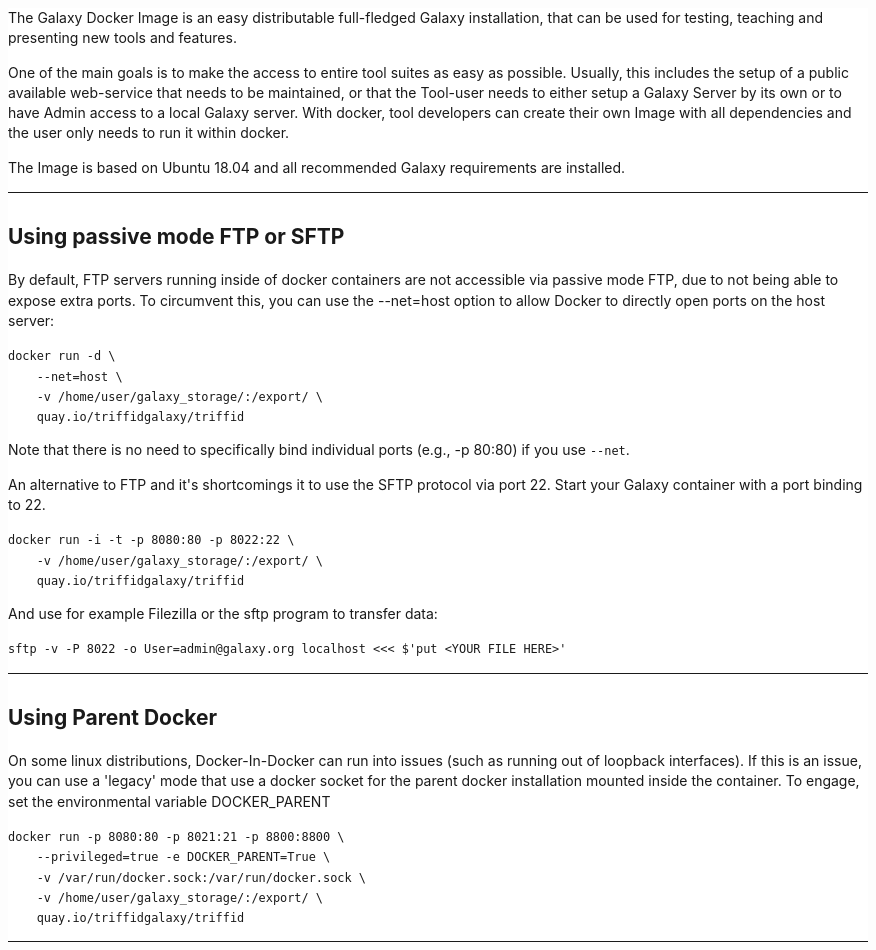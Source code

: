 The Galaxy Docker Image is an easy distributable full-fledged Galaxy installation, that can be used for testing, teaching and presenting new tools and features.

One of the main goals is to make the access to entire tool suites as easy as possible. Usually, this includes the setup of a public available web-service that needs to be maintained, or that the Tool-user needs to either setup a Galaxy Server by its own or to have Admin access to a local Galaxy server. With docker, tool developers can create their own Image with all dependencies and the user only needs to run it within docker.

The Image is based on Ubuntu 18.04 and all recommended Galaxy requirements are installed. 

---

## Using passive mode FTP or SFTP

By default, FTP servers running inside of docker containers are not accessible via passive mode FTP, due to not being able to expose extra ports. To circumvent this, you can use the --net=host option to allow Docker to directly open ports on the host server:

```
docker run -d \
    --net=host \
    -v /home/user/galaxy_storage/:/export/ \
    quay.io/triffidgalaxy/triffid
```

Note that there is no need to specifically bind individual ports (e.g., -p 80:80) if you use ```--net```.

An alternative to FTP and it's shortcomings it to use the SFTP protocol via port 22. Start your Galaxy container with a port binding to 22.

```
docker run -i -t -p 8080:80 -p 8022:22 \
    -v /home/user/galaxy_storage/:/export/ \
    quay.io/triffidgalaxy/triffid
```

And use for example Filezilla or the sftp program to transfer data:

```
sftp -v -P 8022 -o User=admin@galaxy.org localhost <<< $'put <YOUR FILE HERE>'
```

---

## Using Parent Docker

On some linux distributions, Docker-In-Docker can run into issues (such as running out of loopback interfaces). If this is an issue, you can use a 'legacy' mode that use a docker socket for the parent docker installation mounted inside the container. To engage, set the environmental variable DOCKER_PARENT

```
docker run -p 8080:80 -p 8021:21 -p 8800:8800 \
    --privileged=true -e DOCKER_PARENT=True \
    -v /var/run/docker.sock:/var/run/docker.sock \
    -v /home/user/galaxy_storage/:/export/ \
    quay.io/triffidgalaxy/triffid
```

---